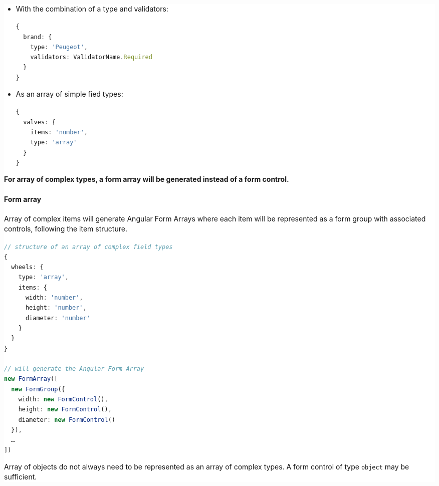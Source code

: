 - With the combination of a type and validators:

  ```ts
  {
    brand: {
      type: 'Peugeot',
      validators: ValidatorName.Required
    }
  }
  ```

- As an array of simple fied types:

  ```ts
  {
    valves: {
      items: 'number',
      type: 'array'
    }
  }
  ```

**For array of complex types, a form array will be generated instead of a form control.**

#### Form array

Array of complex items will generate Angular Form Arrays where each item will be represented as a form group with associated controls, following the item structure.

```ts
// structure of an array of complex field types
{
  wheels: {
    type: 'array',
    items: {
      width: 'number',
      height: 'number',
      diameter: 'number'
    }
  }
}

// will generate the Angular Form Array
new FormArray([
  new FormGroup({
    width: new FormControl(),
    height: new FormControl(),
    diameter: new FormControl()
  }),
  …
])
```

Array of objects do not always need to be represented as an array of complex types. A form control of type `object` may be sufficient.
